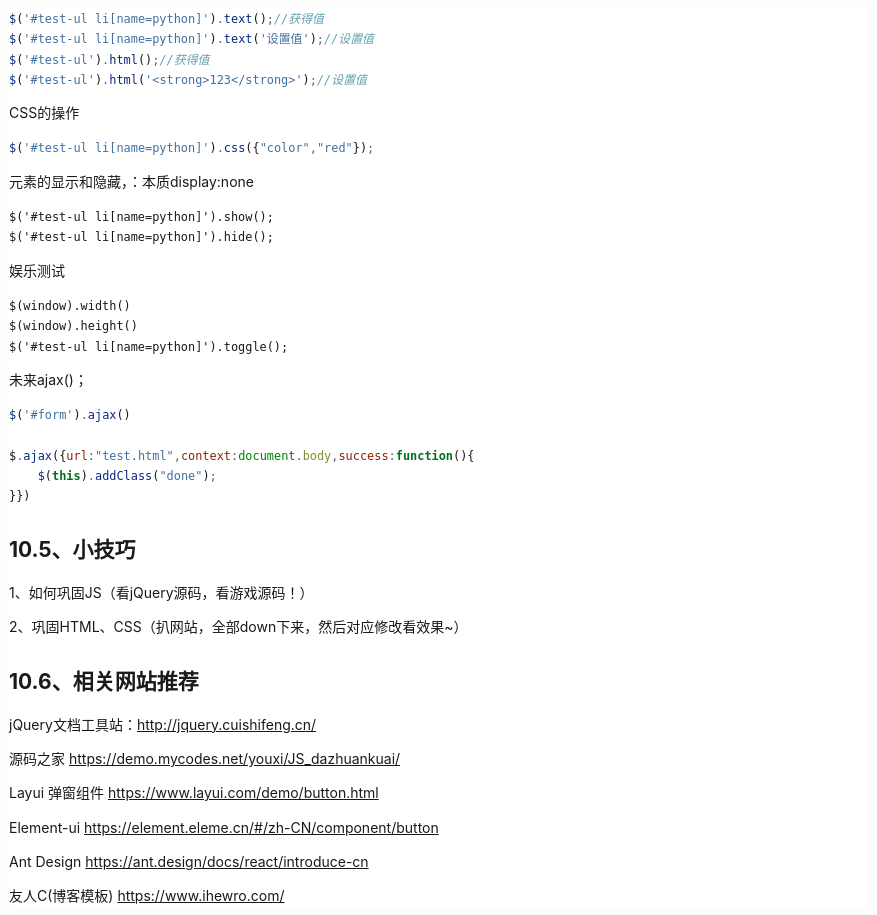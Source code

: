 ```javascript
$('#test-ul li[name=python]').text();//获得值
$('#test-ul li[name=python]').text('设置值');//设置值
$('#test-ul').html();//获得值
$('#test-ul').html('<strong>123</strong>');//设置值
```

CSS的操作

```javascript
$('#test-ul li[name=python]').css({"color","red"});
```

元素的显示和隐藏，：本质display:none

```
$('#test-ul li[name=python]').show();
$('#test-ul li[name=python]').hide();
```

娱乐测试

```
$(window).width()
$(window).height()
$('#test-ul li[name=python]').toggle();
```

未来ajax()；

```javascript
$('#form').ajax()

$.ajax({url:"test.html",context:document.body,success:function(){
	$(this).addClass("done");
}})
```

## 10.5、小技巧

1、如何巩固JS（看jQuery源码，看游戏源码！）

2、巩固HTML、CSS（扒网站，全部down下来，然后对应修改看效果~）

## 10.6、相关网站推荐

jQuery文档工具站：http://jquery.cuishifeng.cn/

源码之家 https://demo.mycodes.net/youxi/JS_dazhuankuai/

Layui 弹窗组件 https://www.layui.com/demo/button.html

Element-ui https://element.eleme.cn/#/zh-CN/component/button

Ant Design https://ant.design/docs/react/introduce-cn

友人C(博客模板) https://www.ihewro.com/